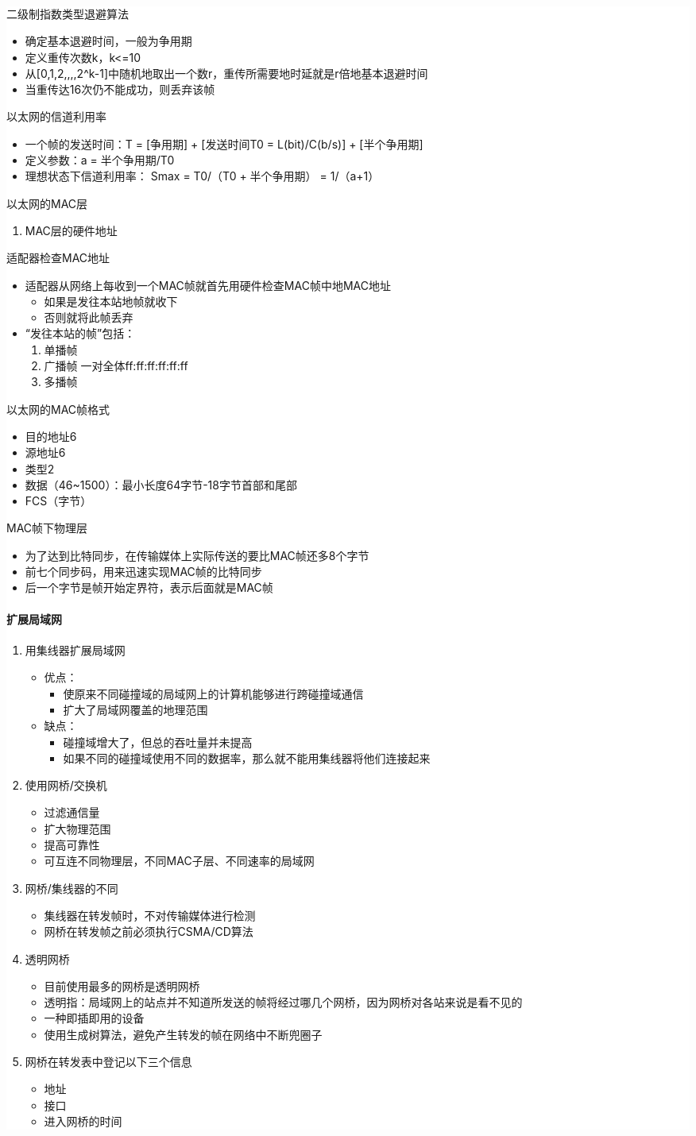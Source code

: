 二级制指数类型退避算法
* 确定基本退避时间，一般为争用期
* 定义重传次数k，k<=10
* 从[0,1,2,,,,2^k-1]中随机地取出一个数r，重传所需要地时延就是r倍地基本退避时间
* 当重传达16次仍不能成功，则丢弃该帧

以太网的信道利用率
* 一个帧的发送时间：T = [争用期] + [发送时间T0 = L(bit)/C(b/s)] + [半个争用期]
* 定义参数：a = 半个争用期/T0
* 理想状态下信道利用率： Smax = T0/（T0 + 半个争用期） = 1/（a+1）

以太网的MAC层
1. MAC层的硬件地址

适配器检查MAC地址
* 适配器从网络上每收到一个MAC帧就首先用硬件检查MAC帧中地MAC地址
    * 如果是发往本站地帧就收下
    * 否则就将此帧丢弃
* “发往本站的帧”包括：
    1. 单播帧
    2. 广播帧 一对全体ff:ff:ff:ff:ff:ff
    3. 多播帧

以太网的MAC帧格式
* 目的地址6
* 源地址6
* 类型2
* 数据（46~1500）：最小长度64字节-18字节首部和尾部
* FCS（字节）

MAC帧下物理层
* 为了达到比特同步，在传输媒体上实际传送的要比MAC帧还多8个字节
* 前七个同步码，用来迅速实现MAC帧的比特同步
* 后一个字节是帧开始定界符，表示后面就是MAC帧

#### 扩展局域网
1. 用集线器扩展局域网
    * 优点：
        * 使原来不同碰撞域的局域网上的计算机能够进行跨碰撞域通信
        * 扩大了局域网覆盖的地理范围
    * 缺点：
        * 碰撞域增大了，但总的吞吐量并未提高
        * 如果不同的碰撞域使用不同的数据率，那么就不能用集线器将他们连接起来
    
2. 使用网桥/交换机
    * 过滤通信量
    * 扩大物理范围
    * 提高可靠性
    * 可互连不同物理层，不同MAC子层、不同速率的局域网
    
3. 网桥/集线器的不同
    * 集线器在转发帧时，不对传输媒体进行检测
    * 网桥在转发帧之前必须执行CSMA/CD算法
    
4. 透明网桥
    * 目前使用最多的网桥是透明网桥
    * 透明指：局域网上的站点并不知道所发送的帧将经过哪几个网桥，因为网桥对各站来说是看不见的
    * 一种即插即用的设备
    * 使用生成树算法，避免产生转发的帧在网络中不断兜圈子
5. 网桥在转发表中登记以下三个信息
    * 地址
    * 接口
    * 进入网桥的时间
    